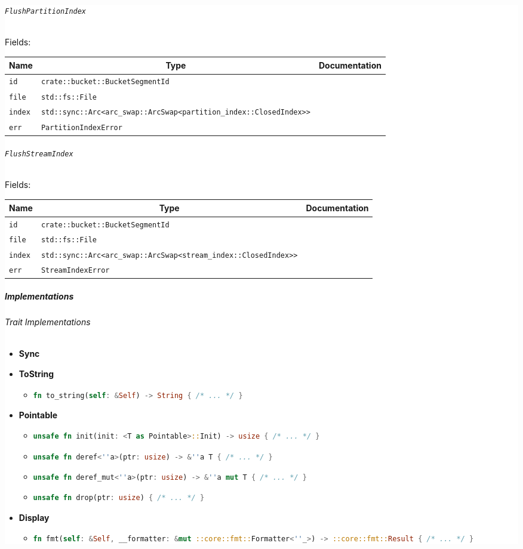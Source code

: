 ###### `FlushPartitionIndex`

Fields:

| Name | Type | Documentation |
|------|------|---------------|
| `id` | `crate::bucket::BucketSegmentId` |  |
| `file` | `std::fs::File` |  |
| `index` | `std::sync::Arc<arc_swap::ArcSwap<partition_index::ClosedIndex>>` |  |
| `err` | `PartitionIndexError` |  |

###### `FlushStreamIndex`

Fields:

| Name | Type | Documentation |
|------|------|---------------|
| `id` | `crate::bucket::BucketSegmentId` |  |
| `file` | `std::fs::File` |  |
| `index` | `std::sync::Arc<arc_swap::ArcSwap<stream_index::ClosedIndex>>` |  |
| `err` | `StreamIndexError` |  |

##### Implementations

###### Trait Implementations

- **Sync**
- **ToString**
  - ```rust
    fn to_string(self: &Self) -> String { /* ... */ }
    ```

- **Pointable**
  - ```rust
    unsafe fn init(init: <T as Pointable>::Init) -> usize { /* ... */ }
    ```

  - ```rust
    unsafe fn deref<''a>(ptr: usize) -> &''a T { /* ... */ }
    ```

  - ```rust
    unsafe fn deref_mut<''a>(ptr: usize) -> &''a mut T { /* ... */ }
    ```

  - ```rust
    unsafe fn drop(ptr: usize) { /* ... */ }
    ```

- **Display**
  - ```rust
    fn fmt(self: &Self, __formatter: &mut ::core::fmt::Formatter<''_>) -> ::core::fmt::Result { /* ... */ }
    ```
